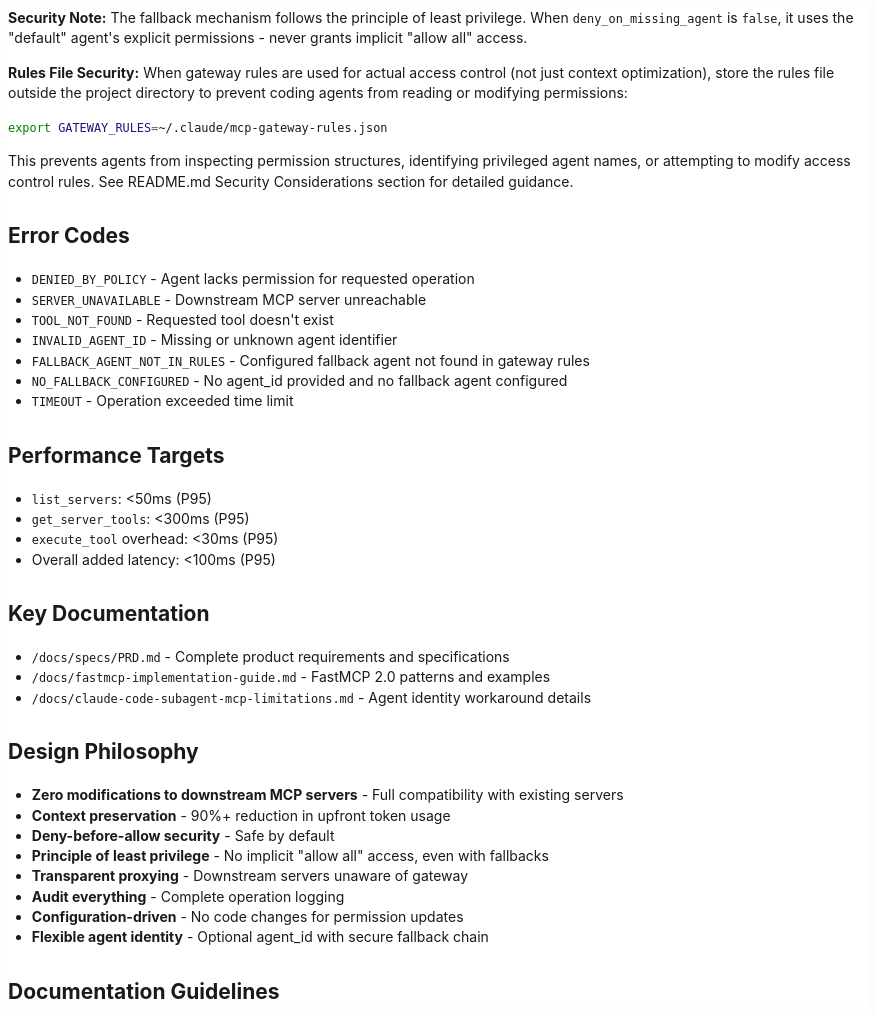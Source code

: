 **Security Note:** The fallback mechanism follows the principle of least privilege. When `deny_on_missing_agent` is `false`, it uses the "default" agent's explicit permissions - never grants implicit "allow all" access.

**Rules File Security:**
When gateway rules are used for actual access control (not just context optimization), store the rules file outside the project directory to prevent coding agents from reading or modifying permissions:
```bash
export GATEWAY_RULES=~/.claude/mcp-gateway-rules.json
```
This prevents agents from inspecting permission structures, identifying privileged agent names, or attempting to modify access control rules. See README.md Security Considerations section for detailed guidance.

## Error Codes

- `DENIED_BY_POLICY` - Agent lacks permission for requested operation
- `SERVER_UNAVAILABLE` - Downstream MCP server unreachable
- `TOOL_NOT_FOUND` - Requested tool doesn't exist
- `INVALID_AGENT_ID` - Missing or unknown agent identifier
- `FALLBACK_AGENT_NOT_IN_RULES` - Configured fallback agent not found in gateway rules
- `NO_FALLBACK_CONFIGURED` - No agent_id provided and no fallback agent configured
- `TIMEOUT` - Operation exceeded time limit

## Performance Targets

- `list_servers`: <50ms (P95)
- `get_server_tools`: <300ms (P95)
- `execute_tool` overhead: <30ms (P95)
- Overall added latency: <100ms (P95)

## Key Documentation

- `/docs/specs/PRD.md` - Complete product requirements and specifications
- `/docs/fastmcp-implementation-guide.md` - FastMCP 2.0 patterns and examples
- `/docs/claude-code-subagent-mcp-limitations.md` - Agent identity workaround details

## Design Philosophy

- **Zero modifications to downstream MCP servers** - Full compatibility with existing servers
- **Context preservation** - 90%+ reduction in upfront token usage
- **Deny-before-allow security** - Safe by default
- **Principle of least privilege** - No implicit "allow all" access, even with fallbacks
- **Transparent proxying** - Downstream servers unaware of gateway
- **Audit everything** - Complete operation logging
- **Configuration-driven** - No code changes for permission updates
- **Flexible agent identity** - Optional agent_id with secure fallback chain

## Documentation Guidelines
